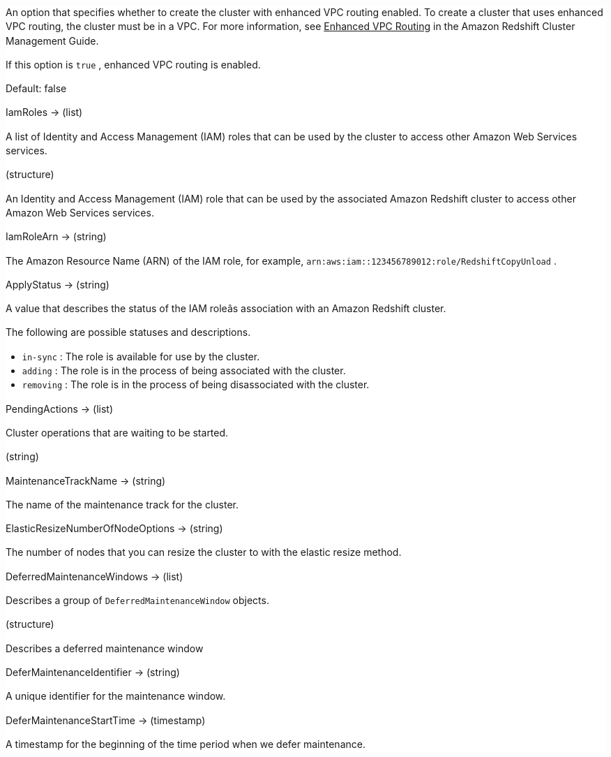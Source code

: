 An option that specifies whether to create the cluster with enhanced VPC routing enabled. To create a cluster that uses enhanced VPC routing, the cluster must be in a VPC. For more information, see [Enhanced VPC Routing](https://docs.aws.amazon.com/redshift/latest/mgmt/enhanced-vpc-routing.html) in the Amazon Redshift Cluster Management Guide.

If this option is `true` , enhanced VPC routing is enabled.

Default: false

IamRoles -> (list)

A list of Identity and Access Management (IAM) roles that can be used by the cluster to access other Amazon Web Services services.

(structure)

An Identity and Access Management (IAM) role that can be used by the associated Amazon Redshift cluster to access other Amazon Web Services services.

IamRoleArn -> (string)

The Amazon Resource Name (ARN) of the IAM role, for example, `arn:aws:iam::123456789012:role/RedshiftCopyUnload` .

ApplyStatus -> (string)

A value that describes the status of the IAM roleâs association with an Amazon Redshift cluster.

The following are possible statuses and descriptions.

- `in-sync` : The role is available for use by the cluster.
- `adding` : The role is in the process of being associated with the cluster.
- `removing` : The role is in the process of being disassociated with the cluster.

PendingActions -> (list)

Cluster operations that are waiting to be started.

(string)

MaintenanceTrackName -> (string)

The name of the maintenance track for the cluster.

ElasticResizeNumberOfNodeOptions -> (string)

The number of nodes that you can resize the cluster to with the elastic resize method.

DeferredMaintenanceWindows -> (list)

Describes a group of `DeferredMaintenanceWindow` objects.

(structure)

Describes a deferred maintenance window

DeferMaintenanceIdentifier -> (string)

A unique identifier for the maintenance window.

DeferMaintenanceStartTime -> (timestamp)

A timestamp for the beginning of the time period when we defer maintenance.
